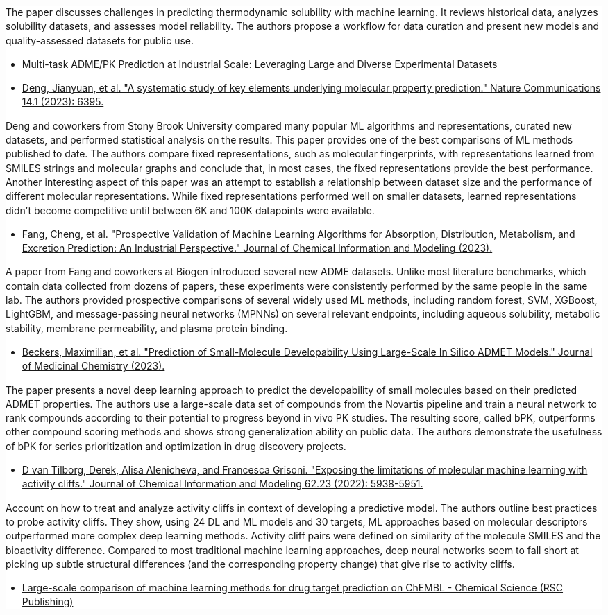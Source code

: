 The paper discusses challenges in predicting thermodynamic solubility with machine learning. It reviews historical data, analyzes solubility datasets, and assesses model reliability. The authors propose a workflow for data curation and present new models and quality-assessed datasets for public use.

* [Multi-task ADME/PK Prediction at Industrial Scale: Leveraging Large and Diverse Experimental Datasets](https://chemrxiv.org/engage/chemrxiv/article-details/659d3878e9ebbb4db9c3088f)

* [Deng, Jianyuan, et al. "A systematic study of key elements underlying molecular property prediction." Nature Communications 14.1 (2023): 6395.](https://www.nature.com/articles/s41467-023-41948-6)

Deng and coworkers from Stony Brook University compared many popular ML algorithms and representations, curated new datasets, and performed statistical analysis on the results. This paper provides one of the best comparisons of ML methods published to date. The authors compare fixed representations, such as molecular fingerprints, with representations learned from SMILES strings and molecular graphs and conclude that, in most cases, the fixed representations provide the best performance.  Another interesting aspect of this paper was an attempt to establish a relationship between dataset size and the performance of different molecular representations.  While fixed representations performed well on smaller datasets, learned representations didn’t become competitive until between 6K and 100K datapoints were available. 

* [Fang, Cheng, et al. "Prospective Validation of Machine Learning Algorithms for Absorption, Distribution, Metabolism, and Excretion Prediction: An Industrial Perspective." Journal of Chemical Information and Modeling (2023).](https://pubs.acs.org/doi/10.1021/acs.jcim.3c00160)

A paper from Fang and coworkers at Biogen introduced several new ADME datasets. Unlike most literature benchmarks, which contain data collected from dozens of papers, these experiments were consistently performed by the same people in the same lab.  The authors provided prospective comparisons of several widely used ML methods, including random forest, SVM, XGBoost, LightGBM, and message-passing neural networks (MPNNs) on several relevant endpoints, including aqueous solubility, metabolic stability, membrane permeability, and plasma protein binding. 

* [Beckers, Maximilian, et al. "Prediction of Small-Molecule Developability Using Large-Scale In Silico ADMET Models." Journal of Medicinal Chemistry (2023).](https://pubs.acs.org/doi/10.1021/acs.jmedchem.3c01083)

The paper presents a novel deep learning approach to predict the developability of small molecules based on their predicted ADMET properties. The authors use a large-scale data set of compounds from the Novartis pipeline and train a neural network to rank compounds according to their potential to progress beyond in vivo PK studies. The resulting score, called bPK, outperforms other compound scoring methods and shows strong generalization ability on public data. The authors demonstrate the usefulness of bPK for series prioritization and optimization in drug discovery projects.

* [D van Tilborg, Derek, Alisa Alenicheva, and Francesca Grisoni. "Exposing the limitations of molecular machine learning with activity cliffs." Journal of Chemical Information and Modeling 62.23 (2022): 5938-5951.](https://pubs.acs.org/doi/10.1021/acs.jcim.2c01073)

Account on how to treat and analyze activity cliffs in context of developing a predictive model. The authors outline best practices to probe activity cliffs. They show, using 24 DL and ML models and 30 targets, ML approaches based on molecular descriptors outperformed more complex deep learning methods. Activity cliff pairs were defined on similarity of the molecule SMILES and the bioactivity difference.  Compared to most traditional machine learning approaches, deep neural networks seem to fall short at picking up subtle structural differences (and the corresponding property change) that give rise to activity cliffs.

* [Large-scale comparison of  machine learning methods for drug target prediction on ChEMBL - Chemical Science (RSC Publishing)](https://pubs.rsc.org/en/content/articlelanding/2018/sc/c8sc00148k)
